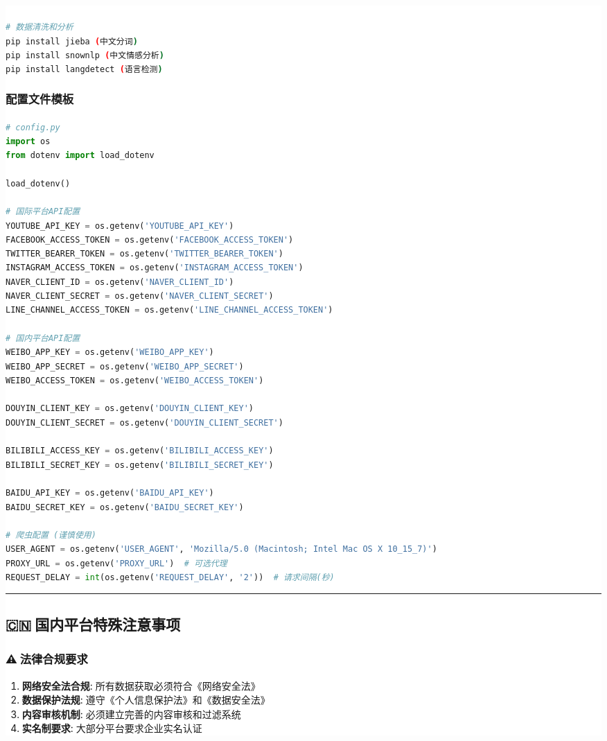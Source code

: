 ```bash

# 数据清洗和分析
pip install jieba (中文分词)
pip install snownlp (中文情感分析)
pip install langdetect (语言检测)
```

### 配置文件模板
```python
# config.py
import os
from dotenv import load_dotenv

load_dotenv()

# 国际平台API配置
YOUTUBE_API_KEY = os.getenv('YOUTUBE_API_KEY')
FACEBOOK_ACCESS_TOKEN = os.getenv('FACEBOOK_ACCESS_TOKEN')
TWITTER_BEARER_TOKEN = os.getenv('TWITTER_BEARER_TOKEN')
INSTAGRAM_ACCESS_TOKEN = os.getenv('INSTAGRAM_ACCESS_TOKEN')
NAVER_CLIENT_ID = os.getenv('NAVER_CLIENT_ID')
NAVER_CLIENT_SECRET = os.getenv('NAVER_CLIENT_SECRET')
LINE_CHANNEL_ACCESS_TOKEN = os.getenv('LINE_CHANNEL_ACCESS_TOKEN')

# 国内平台API配置
WEIBO_APP_KEY = os.getenv('WEIBO_APP_KEY')
WEIBO_APP_SECRET = os.getenv('WEIBO_APP_SECRET')
WEIBO_ACCESS_TOKEN = os.getenv('WEIBO_ACCESS_TOKEN')

DOUYIN_CLIENT_KEY = os.getenv('DOUYIN_CLIENT_KEY')
DOUYIN_CLIENT_SECRET = os.getenv('DOUYIN_CLIENT_SECRET')

BILIBILI_ACCESS_KEY = os.getenv('BILIBILI_ACCESS_KEY')
BILIBILI_SECRET_KEY = os.getenv('BILIBILI_SECRET_KEY')

BAIDU_API_KEY = os.getenv('BAIDU_API_KEY')
BAIDU_SECRET_KEY = os.getenv('BAIDU_SECRET_KEY')

# 爬虫配置 (谨慎使用)
USER_AGENT = os.getenv('USER_AGENT', 'Mozilla/5.0 (Macintosh; Intel Mac OS X 10_15_7)')
PROXY_URL = os.getenv('PROXY_URL')  # 可选代理
REQUEST_DELAY = int(os.getenv('REQUEST_DELAY', '2'))  # 请求间隔(秒)
```

---

## 🇨🇳 国内平台特殊注意事项

### ⚠️ 法律合规要求
1. **网络安全法合规**: 所有数据获取必须符合《网络安全法》
2. **数据保护法规**: 遵守《个人信息保护法》和《数据安全法》
3. **内容审核机制**: 必须建立完善的内容审核和过滤系统
4. **实名制要求**: 大部分平台要求企业实名认证
